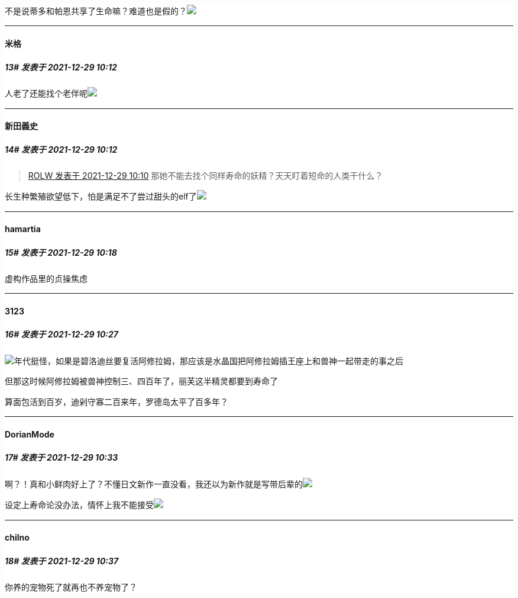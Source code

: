 不是说蒂多和帕恩共享了生命嘛？难道也是假的？<img src="https://static.saraba1st.com/image/smiley/face2017/001.png" referrerpolicy="no-referrer">

*****

####  米格  
##### 13#       发表于 2021-12-29 10:12

人老了还能找个老伴呢<img src="https://static.saraba1st.com/image/smiley/face2017/037.png" referrerpolicy="no-referrer">

*****

####  新田義史  
##### 14#       发表于 2021-12-29 10:12

<blockquote><a href="httphttps://bbs.saraba1st.com/2b/forum.php?mod=redirect&amp;goto=findpost&amp;pid=54084878&amp;ptid=2044636" target="_blank">ROLW 发表于 2021-12-29 10:10</a>
那她不能去找个同样寿命的妖精？天天盯着短命的人类干什么？</blockquote>
长生种繁殖欲望低下，怕是满足不了尝过甜头的elf了<img src="https://static.saraba1st.com/image/smiley/face2017/053.png" referrerpolicy="no-referrer">

*****

####  hamartia  
##### 15#       发表于 2021-12-29 10:18

虚构作品里的贞操焦虑

*****

####  3123  
##### 16#       发表于 2021-12-29 10:27

<img src="https://static.saraba1st.com/image/smiley/face2017/048.png" referrerpolicy="no-referrer">年代挺怪，如果是碧洛迪丝要复活阿修拉姆，那应该是水晶国把阿修拉姆插王座上和兽神一起带走的事之后

但那这时候阿修拉姆被兽神控制三、四百年了，丽芙这半精灵都要到寿命了

算面包活到百岁，迪剁守寡二百来年，罗德岛太平了百多年？

*****

####  DorianMode  
##### 17#       发表于 2021-12-29 10:33

啊？！真和小鲜肉好上了？不懂日文新作一直没看，我还以为新作就是写带后辈的<img src="https://static.saraba1st.com/image/smiley/face2017/152.png" referrerpolicy="no-referrer">

设定上寿命论没办法，情怀上我不能接受<img src="https://static.saraba1st.com/image/smiley/face2017/152.png" referrerpolicy="no-referrer">

*****

####  chilno  
##### 18#       发表于 2021-12-29 10:37

你养的宠物死了就再也不养宠物了？
